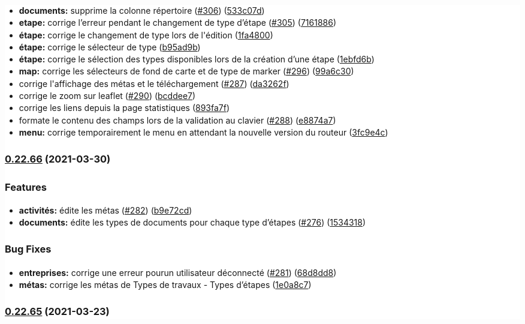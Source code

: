 * **documents:** supprime la colonne répertoire ([#306](https://github.com/MTES-MCT/camino-ui/issues/306)) ([533c07d](https://github.com/MTES-MCT/camino-ui/commit/533c07db83f39d99cfb7b1b424a740546298995f))
* **etape:** corrige l’erreur pendant le changement de type d’étape ([#305](https://github.com/MTES-MCT/camino-ui/issues/305)) ([7161886](https://github.com/MTES-MCT/camino-ui/commit/7161886120f93cbc569a33dc5dfd6fff9464ead0))
* **étape:** corrige le changement de type lors de l'édition ([1fa4800](https://github.com/MTES-MCT/camino-ui/commit/1fa4800facab7887fb1cee95ea835031523b8922))
* **étape:** corrige le sélecteur de type ([b95ad9b](https://github.com/MTES-MCT/camino-ui/commit/b95ad9bbba1c373ca61608612b26b7e244136608))
* **étape:** corrige le sélection des types disponibles lors de la création d’une étape ([1ebfd6b](https://github.com/MTES-MCT/camino-ui/commit/1ebfd6bb8fd08785f0df2a58742afe6c91dd11cb))
* **map:** corrige les sélecteurs de fond de carte et de type de marker ([#296](https://github.com/MTES-MCT/camino-ui/issues/296)) ([99a6c30](https://github.com/MTES-MCT/camino-ui/commit/99a6c307e241771efd7fb169d74bff2dc14b3d16))
* corrige l'affichage des métas et le téléchargement ([#287](https://github.com/MTES-MCT/camino-ui/issues/287)) ([da3262f](https://github.com/MTES-MCT/camino-ui/commit/da3262fe110d7af8cffb82074070851332fd2891))
* corrige le zoom sur leaflet ([#290](https://github.com/MTES-MCT/camino-ui/issues/290)) ([bcddee7](https://github.com/MTES-MCT/camino-ui/commit/bcddee7df9a1d2073ddb3bf9b52e02edaa53b24f))
* corrige les liens depuis la page statistiques ([893fa7f](https://github.com/MTES-MCT/camino-ui/commit/893fa7f3ea479637fa8fd2f3b41715b143abf737))
* formate le contenu des champs lors de la validation au clavier ([#288](https://github.com/MTES-MCT/camino-ui/issues/288)) ([e8874a7](https://github.com/MTES-MCT/camino-ui/commit/e8874a7efa8de9acf99daa3380f11ef97eb7a3c7))
* **menu:** corrige temporairement le menu en attendant la nouvelle version du routeur ([3fc9e4c](https://github.com/MTES-MCT/camino-ui/commit/3fc9e4c035685a0430298eff15a2005b55d23ab8))

### [0.22.66](https://github.com/MTES-MCT/camino-ui/compare/v0.22.65...v0.22.66) (2021-03-30)


### Features

* **activités:** édite les métas ([#282](https://github.com/MTES-MCT/camino-ui/issues/282)) ([b9e72cd](https://github.com/MTES-MCT/camino-ui/commit/b9e72cd5f3e0af96bb7827154e1d92c36807b93e))
* **documents:** édite les types de documents pour chaque type d’étapes ([#276](https://github.com/MTES-MCT/camino-ui/issues/276)) ([1534318](https://github.com/MTES-MCT/camino-ui/commit/15343183f820122e85182794f13f13159bb13e13))


### Bug Fixes

* **entreprises:** corrige une erreur pourun utilisateur déconnecté ([#281](https://github.com/MTES-MCT/camino-ui/issues/281)) ([68d8dd8](https://github.com/MTES-MCT/camino-ui/commit/68d8dd80343024f8d7145e6ce4c12abd1d355182))
* **métas:** corrige les métas de Types de travaux - Types d’étapes ([1e0a8c7](https://github.com/MTES-MCT/camino-ui/commit/1e0a8c7047ad981fc2a5ac56b81f4e676f53f1a1))

### [0.22.65](https://github.com/MTES-MCT/camino-ui/compare/v0.22.64...v0.22.65) (2021-03-23)
